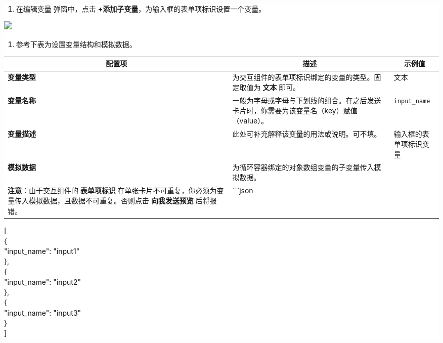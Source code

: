 1. 在编辑变量 弹窗中，点击 **+添加子变量**，为输入框的表单项标识设置一个变量。

![](https://sf3-cn.feishucdn.com/obj/open-platform-opendoc/5cd2ede8b0b21085f3e968d38bf69d37_3VoxI4yy4Q.png?height=783&lazyload=true&maxWidth=400&width=784)

1. 参考下表为设置变量结构和模拟数据。

配置项 | 描述 | 示例值
--- | --- | ---
**变量类型** | 为交互组件的表单项标识绑定的变量的类型。固定取值为 **文本** 即可。 | 文本
**变量名称** | 一般为字母或字母与下划线的组合。在之后发送卡片时，你需要为该变量名（key）赋值（value）。 | <code>input_name</code>
**变量描述** | 此处可补充解释该变量的用法或说明。可不填。 | 输入框的表单项标识变量
**模拟数据** | 为循环容器绑定的对象数组变量的子变量传入模拟数据。  
  **注意**：由于交互组件的 **表单项标识** 在单张卡片不可重复，你必须为变量传入模拟数据，且数据不可重复。否则点击 **向我发送预览** 后将报错。 | ```json  
[  
  {  
    "input_name": "input1"  
  },  
  {  
    "input_name": "input2"  
  },  
  {  
    "input_name": "input3"  
  }  
]  
```

